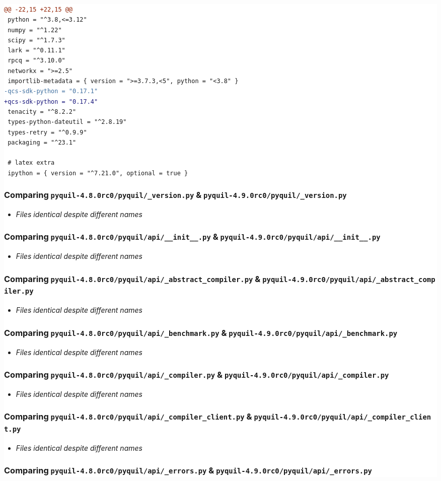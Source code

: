 ```diff
@@ -22,15 +22,15 @@
 python = "^3.8,<=3.12"
 numpy = "^1.22"
 scipy = "^1.7.3"
 lark = "^0.11.1"
 rpcq = "^3.10.0"
 networkx = ">=2.5"
 importlib-metadata = { version = ">=3.7.3,<5", python = "<3.8" }
-qcs-sdk-python = "0.17.1"
+qcs-sdk-python = "0.17.4"
 tenacity = "^8.2.2"
 types-python-dateutil = "^2.8.19"
 types-retry = "^0.9.9"
 packaging = "^23.1"
 
 # latex extra
 ipython = { version = "^7.21.0", optional = true }
```

### Comparing `pyquil-4.8.0rc0/pyquil/_version.py` & `pyquil-4.9.0rc0/pyquil/_version.py`

 * *Files identical despite different names*

### Comparing `pyquil-4.8.0rc0/pyquil/api/__init__.py` & `pyquil-4.9.0rc0/pyquil/api/__init__.py`

 * *Files identical despite different names*

### Comparing `pyquil-4.8.0rc0/pyquil/api/_abstract_compiler.py` & `pyquil-4.9.0rc0/pyquil/api/_abstract_compiler.py`

 * *Files identical despite different names*

### Comparing `pyquil-4.8.0rc0/pyquil/api/_benchmark.py` & `pyquil-4.9.0rc0/pyquil/api/_benchmark.py`

 * *Files identical despite different names*

### Comparing `pyquil-4.8.0rc0/pyquil/api/_compiler.py` & `pyquil-4.9.0rc0/pyquil/api/_compiler.py`

 * *Files identical despite different names*

### Comparing `pyquil-4.8.0rc0/pyquil/api/_compiler_client.py` & `pyquil-4.9.0rc0/pyquil/api/_compiler_client.py`

 * *Files identical despite different names*

### Comparing `pyquil-4.8.0rc0/pyquil/api/_errors.py` & `pyquil-4.9.0rc0/pyquil/api/_errors.py`
